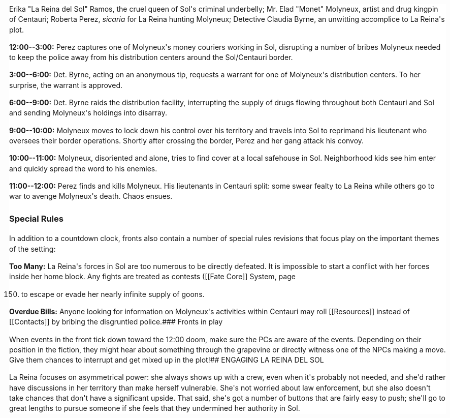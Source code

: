 Erika "La Reina del Sol" Ramos, the cruel queen of Sol's criminal
underbelly; Mr. Elad "Monet" Molyneux, artist and drug kingpin of
Centauri; Roberta Perez, _sicaria_ for La Reina hunting Molyneux;
Detective Claudia Byrne, an unwitting accomplice to La Reina's plot.

**12:00--3:00:** Perez captures one of Molyneux's money couriers working
in Sol, disrupting a number of bribes Molyneux needed to keep the police
away from his distribution centers around the Sol/Centauri border.

**3:00--6:00:** Det. Byrne, acting on an anonymous tip, requests a
warrant for one of Molyneux's distribution centers. To her surprise, the
warrant is approved.

**6:00--9:00:** Det. Byrne raids the distribution facility, interrupting
the supply of drugs flowing throughout both Centauri and Sol and sending
Molyneux's holdings into disarray.

**9:00--10:00:** Molyneux moves to lock down his control over his
territory and travels into Sol to reprimand his lieutenant who oversees
their border operations. Shortly after crossing the border, Perez and
her gang attack his convoy.

**10:00--11:00:** Molyneux, disoriented and alone, tries to find cover
at a local safehouse in Sol. Neighborhood kids see him enter and quickly
spread the word to his enemies.

**11:00--12:00:** Perez finds and kills Molyneux. His lieutenants in
Centauri split: some swear fealty to La Reina while others go to war to
avenge Molyneux's death. Chaos ensues.

### Special Rules

In addition to a countdown clock, fronts also contain a number of
special rules revisions that focus play on the important themes of the
setting:

**Too Many:** La Reina's forces in Sol are too numerous to be directly
defeated. It is impossible to start a conflict with her forces inside
her home block. Any fights are treated as contests ([[Fate Core]] System,
page

150) to escape or evade her nearly infinite supply of goons.

**Overdue Bills:** Anyone looking for information on Molyneux's
activities within Centauri may roll [[Resources]] instead of [[Contacts]] by
bribing the disgruntled police.### Fronts in play

When events in the front tick down toward the 12:00 doom, make sure the
PCs are aware of the events. Depending on their position in the fiction,
they might hear about something through the grapevine or directly
witness one of the NPCs making a move. Give them chances to interrupt
and get mixed up in the plot!## ENGAGING LA REINA DEL SOL

La Reina focuses on asymmetrical power: she always shows up with a crew,
even when it's probably not needed, and she'd rather have discussions in
her territory than make herself vulnerable. She's not worried about law
enforcement, but she also doesn't take chances that don't have a
significant upside. That said, she's got a number of buttons that are
fairly easy to push; she'll go to great lengths to pursue someone if she
feels that they undermined her authority in Sol.
